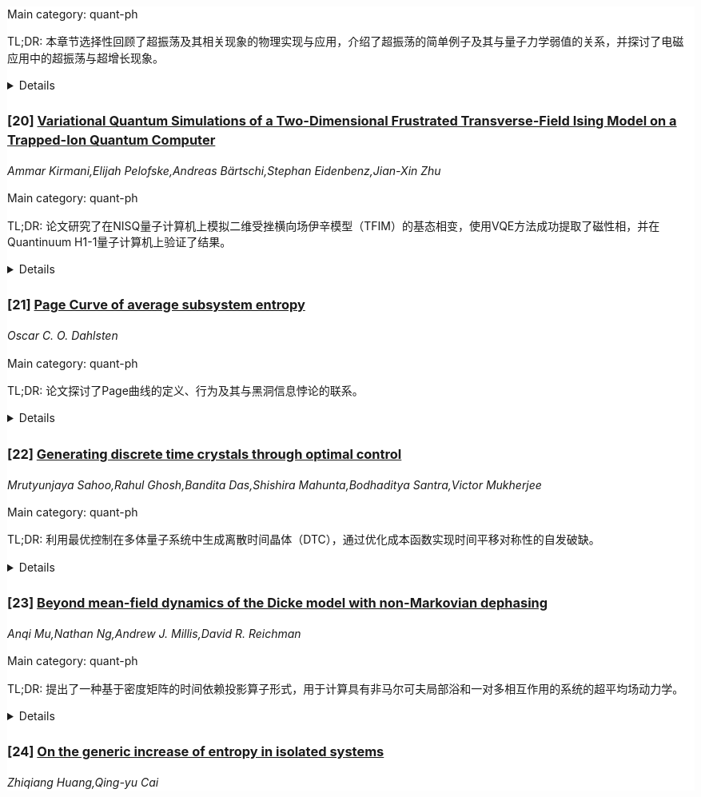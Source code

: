 Main category: quant-ph

TL;DR: 本章节选择性回顾了超振荡及其相关现象的物理实现与应用，介绍了超振荡的简单例子及其与量子力学弱值的关系，并探讨了电磁应用中的超振荡与超增长现象。


<details><summary>Details</summary></details>


### [20] [Variational Quantum Simulations of a Two-Dimensional Frustrated Transverse-Field Ising Model on a Trapped-Ion Quantum Computer](https://arxiv.org/abs/2505.22932)
*Ammar Kirmani,Elijah Pelofske,Andreas Bärtschi,Stephan Eidenbenz,Jian-Xin Zhu*

Main category: quant-ph

TL;DR: 论文研究了在NISQ量子计算机上模拟二维受挫横向场伊辛模型（TFIM）的基态相变，使用VQE方法成功提取了磁性相，并在Quantinuum H1-1量子计算机上验证了结果。


<details><summary>Details</summary></details>


### [21] [Page Curve of average subsystem entropy](https://arxiv.org/abs/2505.23011)
*Oscar C. O. Dahlsten*

Main category: quant-ph

TL;DR: 论文探讨了Page曲线的定义、行为及其与黑洞信息悖论的联系。


<details><summary>Details</summary></details>


### [22] [Generating discrete time crystals through optimal control](https://arxiv.org/abs/2505.23021)
*Mrutyunjaya Sahoo,Rahul Ghosh,Bandita Das,Shishira Mahunta,Bodhaditya Santra,Victor Mukherjee*

Main category: quant-ph

TL;DR: 利用最优控制在多体量子系统中生成离散时间晶体（DTC），通过优化成本函数实现时间平移对称性的自发破缺。


<details><summary>Details</summary></details>


### [23] [Beyond mean-field dynamics of the Dicke model with non-Markovian dephasing](https://arxiv.org/abs/2505.23028)
*Anqi Mu,Nathan Ng,Andrew J. Millis,David R. Reichman*

Main category: quant-ph

TL;DR: 提出了一种基于密度矩阵的时间依赖投影算子形式，用于计算具有非马尔可夫局部浴和一对多相互作用的系统的超平均场动力学。


<details><summary>Details</summary></details>


### [24] [On the generic increase of entropy in isolated systems](https://arxiv.org/abs/2505.23041)
*Zhiqiang Huang,Qing-yu Cai*
